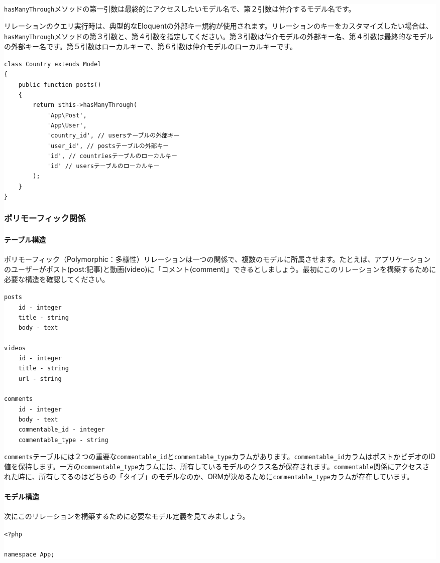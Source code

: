 `hasManyThrough`メソッドの第一引数は最終的にアクセスしたいモデル名で、第２引数は仲介するモデル名です。

リレーションのクエリ実行時は、典型的なEloquentの外部キー規約が使用されます。リレーションのキーをカスタマイズしたい場合は、`hasManyThrough`メソッドの第３引数と、第４引数を指定してください。第３引数は仲介モデルの外部キー名、第４引数は最終的なモデルの外部キー名です。第５引数はローカルキーで、第６引数は仲介モデルのローカルキーです。

    class Country extends Model
    {
        public function posts()
        {
            return $this->hasManyThrough(
                'App\Post',
                'App\User',
                'country_id', // usersテーブルの外部キー
                'user_id', // postsテーブルの外部キー
                'id', // countriesテーブルのローカルキー
                'id' // usersテーブルのローカルキー
            );
        }
    }

<a name="polymorphic-relations"></a>
### ポリモーフィック関係

#### テーブル構造

ポリモーフィック（Polymorphic：多様性）リレーションは一つの関係で、複数のモデルに所属させます。たとえば、アプリケーションのユーザーがポスト(post:記事)と動画(video)に「コメント(comment)」できるとしましょう。最初にこのリレーションを構築するために必要な構造を確認してください。

    posts
        id - integer
        title - string
        body - text

    videos
        id - integer
        title - string
        url - string

    comments
        id - integer
        body - text
        commentable_id - integer
        commentable_type - string

`comments`テーブルには２つの重要な`commentable_id`と`commentable_type`カラムがあります。`commentable_id`カラムはポストかビデオのID値を保持します。一方の`commentable_type`カラムには、所有しているモデルのクラス名が保存されます。`commentable`関係にアクセスされた時に、所有してるのはどちらの「タイプ」のモデルなのか、ORMが決めるために`commentable_type`カラムが存在しています。

#### モデル構造

次にこのリレーションを構築するために必要なモデル定義を見てみましょう。

    <?php

    namespace App;
